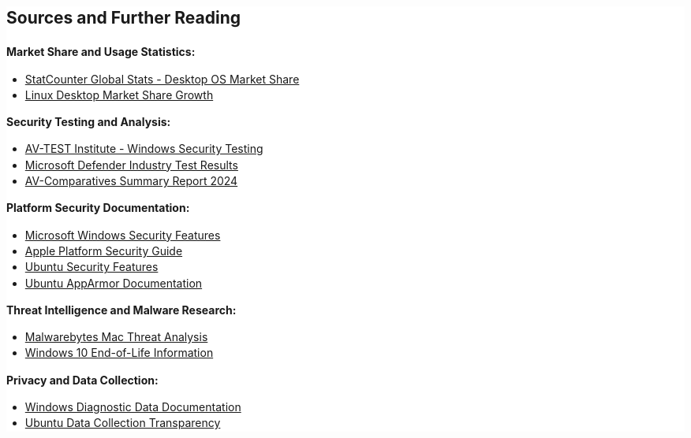 ## Sources and Further Reading

**Market Share and Usage Statistics:**
- [StatCounter Global Stats - Desktop OS Market Share](https://gs.statcounter.com/os-market-share/desktop/worldwide/)
- [Linux Desktop Market Share Growth](https://ostechnix.com/linux-reaches-5-desktop-market-share-in-usa/)

**Security Testing and Analysis:**
- [AV-TEST Institute - Windows Security Testing](https://www.av-test.org/en/antivirus/home-windows/)
- [Microsoft Defender Industry Test Results](https://learn.microsoft.com/en-us/defender-xdr/top-scoring-industry-tests)
- [AV-Comparatives Summary Report 2024](https://www.av-comparatives.org/tests/summary-report-2024/)

**Platform Security Documentation:**
- [Microsoft Windows Security Features](https://learn.microsoft.com/en-us/windows/security/)
- [Apple Platform Security Guide](https://support.apple.com/guide/security/)
- [Ubuntu Security Features](https://wiki.ubuntu.com/Security/Features)
- [Ubuntu AppArmor Documentation](https://ubuntu.com/server/docs/security-apparmor)

**Threat Intelligence and Malware Research:**
- [Malwarebytes Mac Threat Analysis](https://www.malwarebytes.com/blog/apple/2024/03/no-apple-magic-as-11-of-macos-detections-last-year-came-from-malware)
- [Windows 10 End-of-Life Information](https://support.microsoft.com/en-us/windows/windows-10-support-ends-on-october-14-2025-2ca8b313-1946-43d3-b55c-2b95b107f281)

**Privacy and Data Collection:**
- [Windows Diagnostic Data Documentation](https://learn.microsoft.com/en-us/windows/privacy/configure-windows-diagnostic-data-in-your-organization)
- [Ubuntu Data Collection Transparency](https://www.omgubuntu.co.uk/2018/05/this-is-the-data-ubuntu-collects-about-your-system)